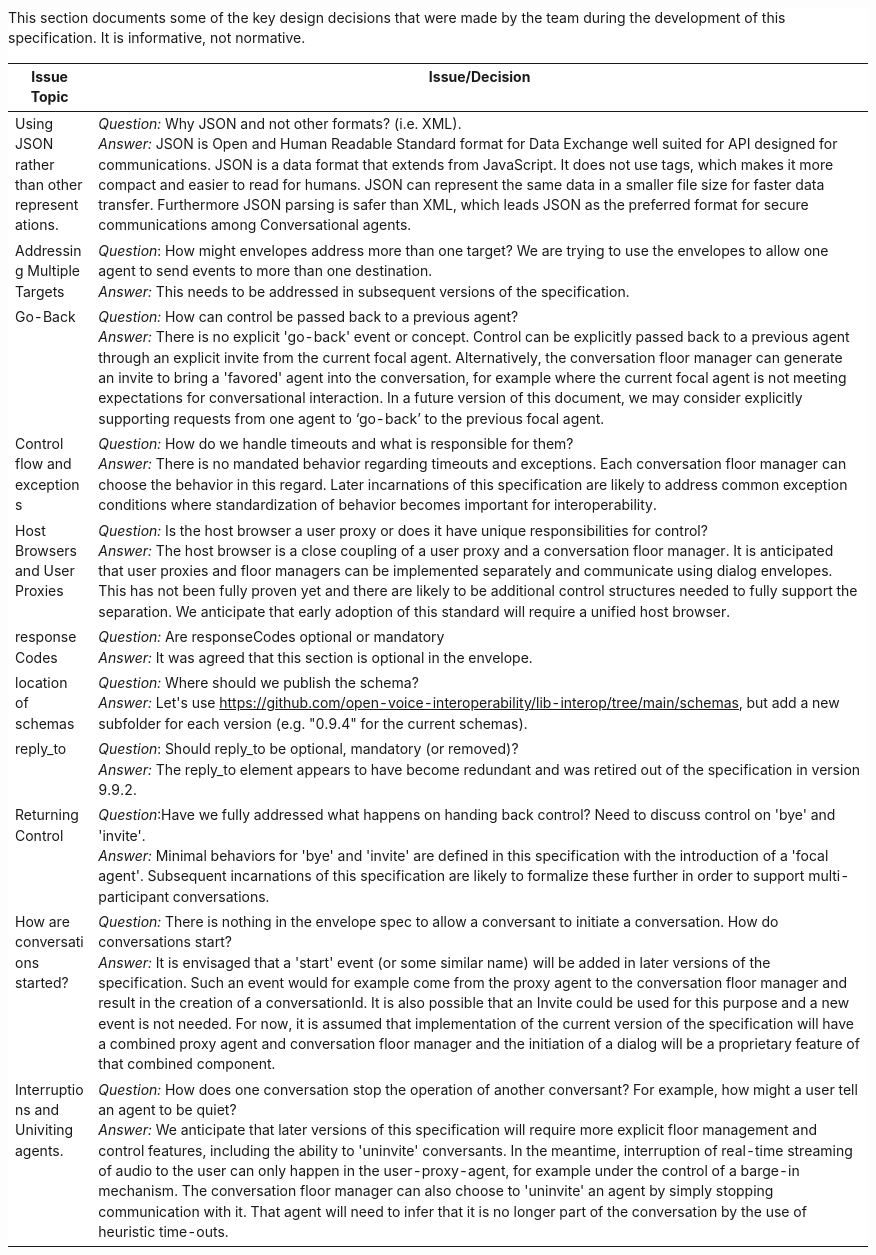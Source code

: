 This section documents some of the key design decisions that were made by the team during the development of this specification.  It is informative, not normative.

|Issue Topic|Issue/Decision|
|-|-|
|Using JSON rather than other representations.|_Question:_ Why JSON and not other formats? (i.e. XML). </br>_Answer:_ JSON is Open and Human Readable Standard format for Data Exchange well suited for API designed for communications. JSON is a data format that extends from JavaScript. It does not use tags, which makes it more compact and easier to read for humans. JSON can represent the same data in a smaller file size for faster data transfer.  Furthermore JSON parsing is safer than XML, which leads JSON as the preferred format for secure communications among Conversational agents.
|Addressing Multiple Targets|_Question_: How might envelopes address more than one target? We are trying to use the envelopes to allow one agent to send events to more than one destination.</br>_Answer:_ This needs to be addressed in subsequent versions of the specification.
|Go-Back|_Question:_ How can control be passed back to a previous agent?</br>_Answer:_ There is no explicit 'go-back' event or concept.   Control can be explicitly passed back to a previous agent through an explicit invite from the current focal agent.  Alternatively, the conversation floor manager can generate an invite to bring a 'favored' agent into the conversation, for example where the current focal agent is not meeting expectations for conversational interaction.  In a future version of this document, we may consider explicitly supporting requests from one agent to ‘go-back’ to the previous focal agent.
|Control flow and exceptions|_Question:_ How do we handle timeouts and what is responsible for them?</br>_Answer:_ There is no mandated behavior regarding timeouts and exceptions.   Each conversation floor manager can choose the behavior in this regard.  Later incarnations of this specification are likely to address common exception conditions where standardization of behavior becomes important for interoperability.
|Host Browsers and User Proxies|_Question:_ Is the host browser a user proxy or does it have unique responsibilities for control?</br>_Answer:_ The host browser is a close coupling of a user proxy and a conversation floor manager.  It is anticipated that user proxies and floor managers can be implemented separately and communicate using dialog envelopes.  This has not been fully proven yet and there are likely to be additional control structures needed to fully support the separation.  We anticipate that early adoption of this standard will require a unified host browser.
|responseCodes|_Question:_ Are responseCodes optional or mandatory</br>_Answer:_ It was agreed that this section is optional in the envelope.|
|location of schemas|_Question:_ Where should we publish the schema?</br>_Answer:_ Let's use https://github.com/open-voice-interoperability/lib-interop/tree/main/schemas, but add a new subfolder for each version (e.g. "0.9.4" for the current schemas).
|reply_to |_Question_: Should reply_to be optional, mandatory (or removed)?</br>_Answer:_ The reply_to element appears to have become redundant and was retired out of the specification in version 9.9.2.  
|Returning Control|_Question_:Have we fully addressed what happens on handing back control? Need to discuss control on 'bye' and 'invite'.</br>_Answer:_ Minimal behaviors for 'bye' and 'invite' are defined in this specification with the introduction of a 'focal agent'.  Subsequent incarnations of this specification are likely to formalize these further in order to support multi-participant conversations.
|How are conversations started?|_Question:_ There is nothing in the envelope spec to allow a conversant to initiate a conversation.  How do conversations start?</br>_Answer:_ It is envisaged that a 'start' event (or some similar name) will be added in later versions of the specification.  Such an event would for example come from the proxy agent to the conversation floor manager and result in the creation of a conversationId.   It is also possible that an Invite could be used for this purpose and a new event is not needed.  For now, it is assumed that implementation of the current version of the specification will have a combined proxy agent and conversation floor manager and the initiation of a dialog will be a proprietary feature of that combined component.
|Interruptions and Univiting agents.|_Question:_ How does one conversation stop the operation of another conversant?  For example, how might a user tell an agent to be quiet?  </br>_Answer:_ We anticipate that later versions of this specification will require more explicit floor management and control features, including the ability to 'uninvite' conversants.    In the meantime, interruption of real-time streaming of audio to the user can only happen in the user-proxy-agent, for example under the control of a barge-in mechanism.  The conversation floor manager can also choose to 'uninvite' an agent by simply stopping communication with it.  That agent will need to infer that it is no longer part of the conversation by the use of heuristic time-outs.